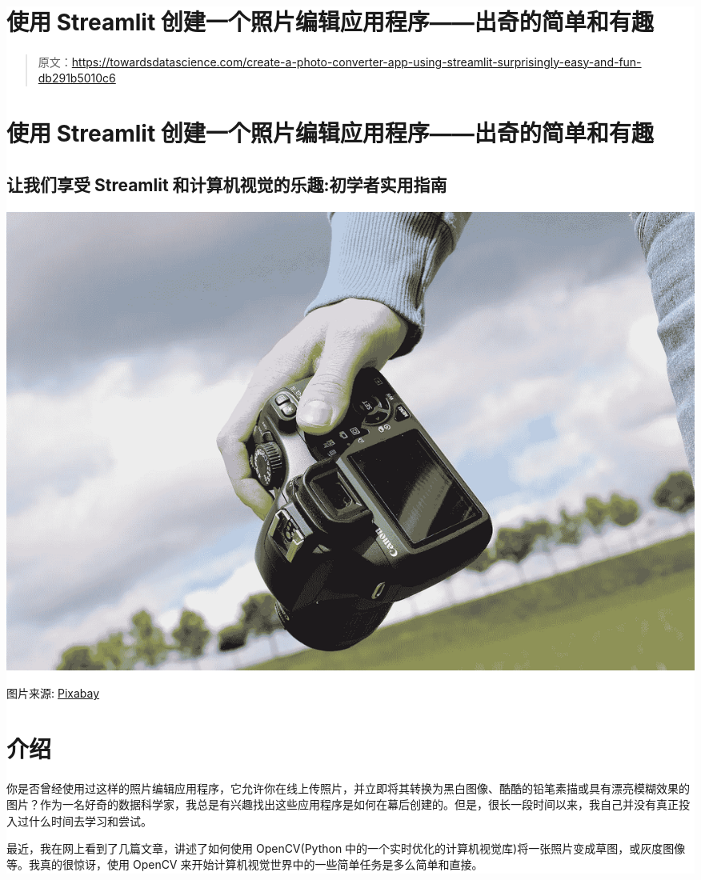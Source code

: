 # 使用 Streamlit 创建一个照片编辑应用程序——出奇的简单和有趣

> 原文：<https://towardsdatascience.com/create-a-photo-converter-app-using-streamlit-surprisingly-easy-and-fun-db291b5010c6>

# 使用 Streamlit 创建一个照片编辑应用程序——出奇的简单和有趣

## 让我们享受 Streamlit 和计算机视觉的乐趣:初学者实用指南

![](img/05235012ca800c904faab4868c20e14b.png)

图片来源: [Pixabay](https://pixabay.com/photos/photo-camera-photography-digital-351528/)

# 介绍

你是否曾经使用过这样的照片编辑应用程序，它允许你在线上传照片，并立即将其转换为黑白图像、酷酷的铅笔素描或具有漂亮模糊效果的图片？作为一名好奇的数据科学家，我总是有兴趣找出这些应用程序是如何在幕后创建的。但是，很长一段时间以来，我自己并没有真正投入过什么时间去学习和尝试。

最近，我在网上看到了几篇文章，讲述了如何使用 OpenCV(Python 中的一个实时优化的计算机视觉库)将一张照片变成草图，或灰度图像等。我真的很惊讶，使用 OpenCV 来开始计算机视觉世界中的一些简单任务是多么简单和直接。
